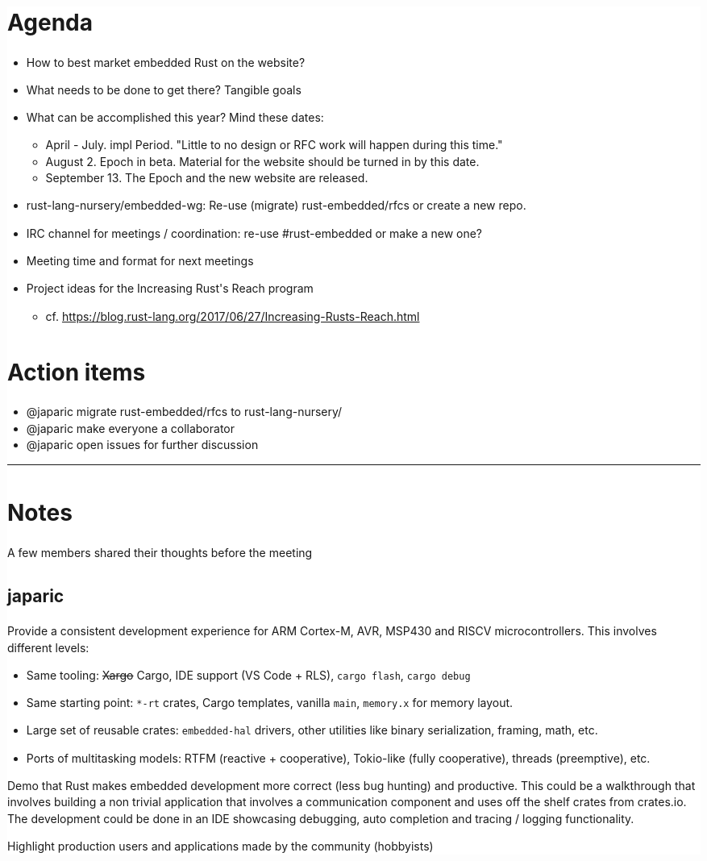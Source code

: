 # Agenda

- How to best market embedded Rust on the website?

- What needs to be done to get there? Tangible goals

- What can be accomplished this year? Mind these dates:
  - April - July. impl Period. "Little to no design or RFC work will happen during this time."
  - August 2. Epoch in beta. Material for the website should be turned in by this date.
  - September 13. The Epoch and the new website are released.

- rust-lang-nursery/embedded-wg: Re-use (migrate) rust-embedded/rfcs or create a new repo.

- IRC channel for meetings / coordination: re-use #rust-embedded or make a new one?

- Meeting time and format for next meetings

- Project ideas for the Increasing Rust's Reach program
  - cf. https://blog.rust-lang.org/2017/06/27/Increasing-Rusts-Reach.html

# Action items

- @japaric migrate rust-embedded/rfcs to rust-lang-nursery/
- @japaric make everyone a collaborator
- @japaric open issues for further discussion

---

# Notes

A few members shared their thoughts before the meeting

## japaric

Provide a consistent development experience for ARM Cortex-M, AVR, MSP430 and RISCV
microcontrollers. This involves different levels:

- Same tooling: ~~Xargo~~ Cargo, IDE support (VS Code + RLS), `cargo flash`, `cargo debug`

- Same starting point: `*-rt` crates, Cargo templates, vanilla `main`, `memory.x` for memory layout.

- Large set of reusable crates: `embedded-hal` drivers, other utilities like binary serialization,
  framing, math, etc.

- Ports of multitasking models: RTFM (reactive + cooperative), Tokio-like (fully cooperative),
  threads (preemptive), etc.

Demo that Rust makes embedded development more correct (less bug hunting) and productive. This
could be a walkthrough that involves building a non trivial application that involves a
communication component and uses off the shelf crates from crates.io. The development could be done
in an IDE showcasing debugging, auto completion and tracing / logging functionality.

Highlight production users and applications made by the community (hobbyists)
